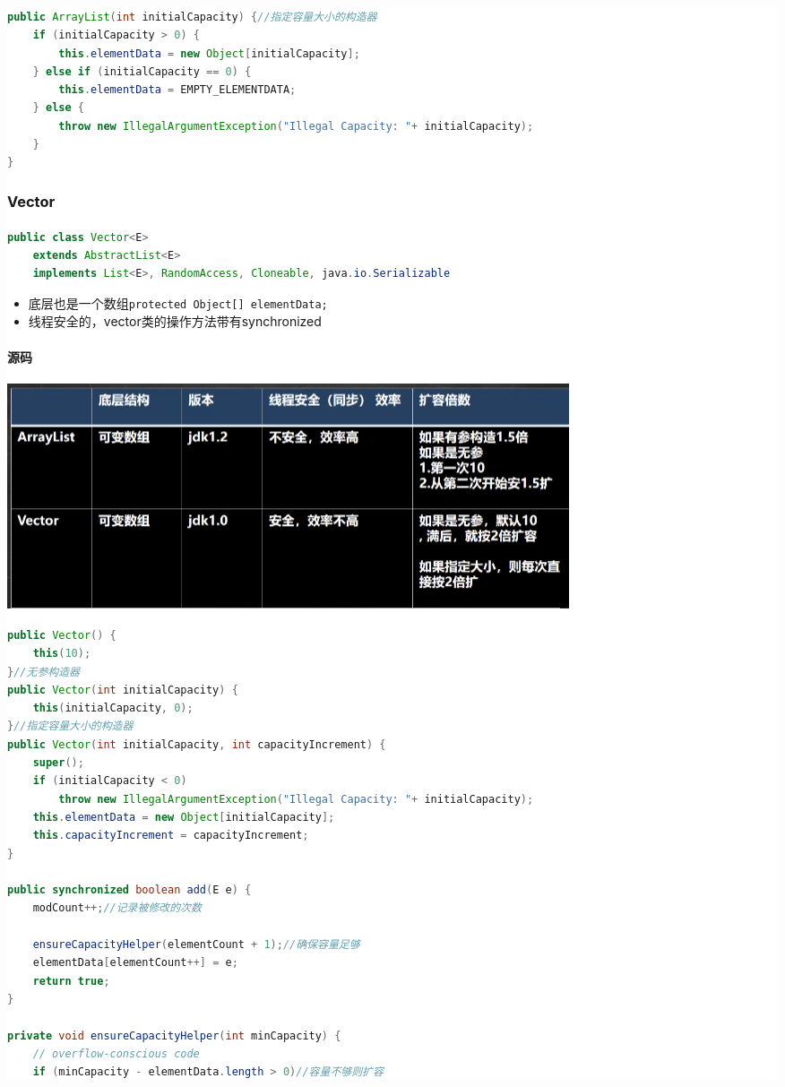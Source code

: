 ```java
public ArrayList(int initialCapacity) {//指定容量大小的构造器
    if (initialCapacity > 0) {
        this.elementData = new Object[initialCapacity];
    } else if (initialCapacity == 0) {
        this.elementData = EMPTY_ELEMENTDATA;
    } else {
        throw new IllegalArgumentException("Illegal Capacity: "+ initialCapacity);
    }
}
```

### Vector

```java
public class Vector<E>
    extends AbstractList<E>
    implements List<E>, RandomAccess, Cloneable, java.io.Serializable
```

- 底层也是一个数组`protected Object[] elementData;`
- 线程安全的，vector类的操作方法带有synchronized

#### 源码

![image-20240516164847061](./java基本语法.assets/image-20240516164847061.png)

```java
public Vector() {
    this(10);
}//无参构造器
public Vector(int initialCapacity) {
    this(initialCapacity, 0);
}//指定容量大小的构造器
public Vector(int initialCapacity, int capacityIncrement) {
    super();
    if (initialCapacity < 0)
        throw new IllegalArgumentException("Illegal Capacity: "+ initialCapacity);
    this.elementData = new Object[initialCapacity];
    this.capacityIncrement = capacityIncrement;
}

public synchronized boolean add(E e) {
    modCount++;//记录被修改的次数
    
    ensureCapacityHelper(elementCount + 1);//确保容量足够
    elementData[elementCount++] = e;
    return true;
}

private void ensureCapacityHelper(int minCapacity) {
    // overflow-conscious code
    if (minCapacity - elementData.length > 0)//容量不够则扩容
```